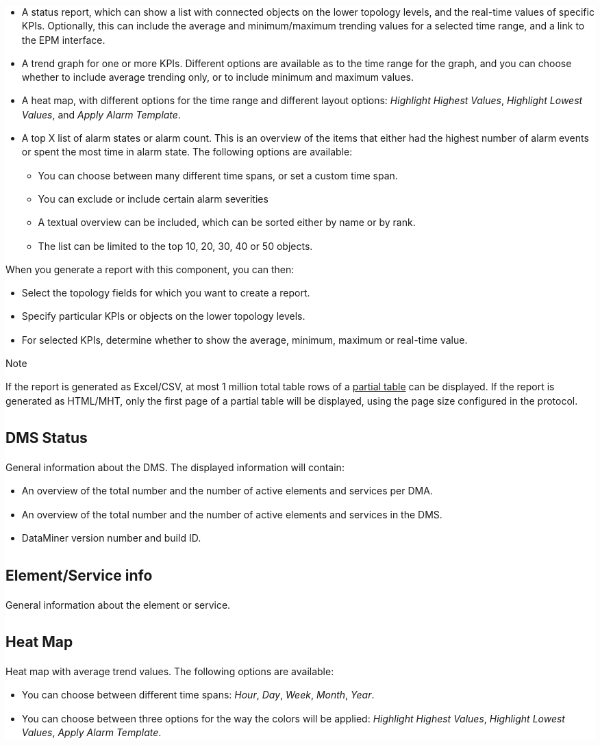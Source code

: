 - A status report, which can show a list with connected objects on the lower topology levels, and the real-time values of specific KPIs. Optionally, this can include the average and minimum/maximum trending values for a selected time range, and a link to the EPM interface.

- A trend graph for one or more KPIs. Different options are available as to the time range for the graph, and you can choose whether to include average trending only, or to include minimum and maximum values.

- A heat map, with different options for the time range and different layout options: *Highlight Highest Values*, *Highlight Lowest Values*, and *Apply Alarm Template*.

- A top X list of alarm states or alarm count. This is an overview of the items that either had the highest number of alarm events or spent the most time in alarm state. The following options are available:

  - You can choose between many different time spans, or set a custom time span.

  - You can exclude or include certain alarm severities

  - A textual overview can be included, which can be sorted either by name or by rank.

  - The list can be limited to the top 10, 20, 30, 40 or 50 objects.

When you generate a report with this component, you can then:

- Select the topology fields for which you want to create a report.

- Specify particular KPIs or objects on the lower topology levels.

- For selected KPIs, determine whether to show the average, minimum, maximum or real-time value.

> [!NOTE]
> If the report is generated as Excel/CSV, at most 1 million total table rows of a [partial table](xref:Table_parameters#partial-tables) can be displayed. If the report is generated as HTML/MHT, only the first page of a partial table will be displayed, using the page size configured in the protocol.

## DMS Status

General information about the DMS. The displayed information will contain:

- An overview of the total number and the number of active elements and services per DMA.

- An overview of the total number and the number of active elements and services in the DMS.

- DataMiner version number and build ID.

## Element/Service info

General information about the element or service.

## Heat Map

Heat map with average trend values. The following options are available:

- You can choose between different time spans: *Hour*, *Day*, *Week*, *Month*, *Year*.

- You can choose between three options for the way the colors will be applied: *Highlight Highest Values*, *Highlight Lowest Values*, *Apply Alarm Template*.
